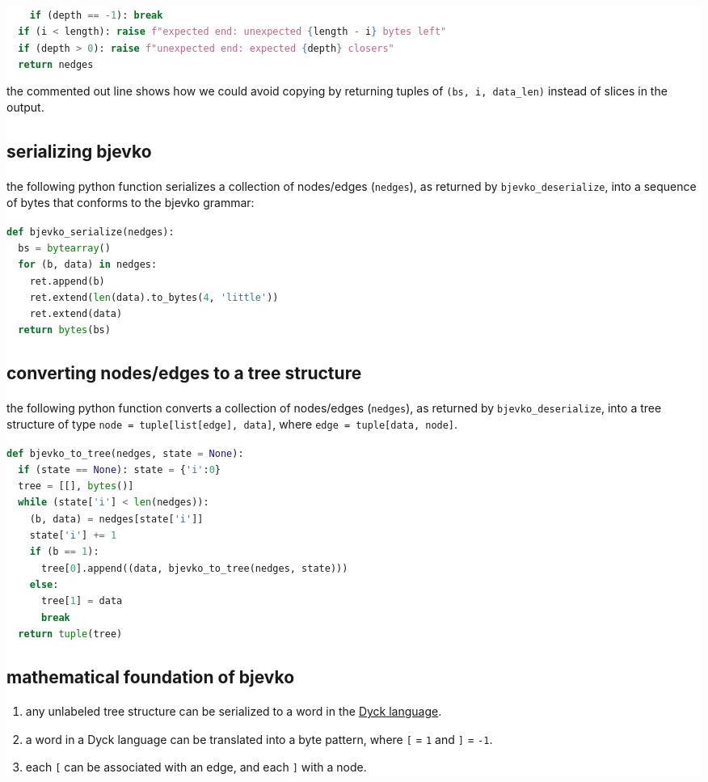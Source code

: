 ```py
    if (depth == -1): break
  if (i < length): raise f"expected end: unexpected {length - i} bytes left"
  if (depth > 0): raise f"unexpected end: expected {depth} closers"
  return nedges
```

the commented out line shows how we could avoid copying by returning tuples of `(bs, i, data_len)` instead of slices in the output.

## serializing bjevko

the following python function serializes a collection of nodes/edges (`nedges`), as returned by `bjevko_deserialize`, into a sequence of bytes that conforms to the bjevko grammar:

```py
def bjevko_serialize(nedges):
  bs = bytearray()
  for (b, data) in nedges:
    ret.append(b)
    ret.extend(len(data).to_bytes(4, 'little'))
    ret.extend(data)
  return bytes(bs)
```

## converting nodes/edges to a tree structure

the following python function converts a collection of nodes/edges (`nedges`), as returned by `bjevko_deserialize`, into a tree structure of type `node = tuple[list[edge], data]`, where `edge = tuple[data, node]`.

```py
def bjevko_to_tree(nedges, state = None):
  if (state == None): state = {'i':0}
  tree = [[], bytes()]
  while (state['i'] < len(nedges)):
    (b, data) = nedges[state['i']]
    state['i'] += 1
    if (b == 1):
      tree[0].append((data, bjevko_to_tree(nedges, state)))
    else:
      tree[1] = data
      break
  return tuple(tree)
```

## mathematical foundation of bjevko

1. any unlabeled tree structure can be serialized to a word in the [Dyck language](https://en.wikipedia.org/wiki/Dyck_language).

2. a word in a Dyck language can be translated into a byte pattern, where `[` = `1` and `]` = `-1`.

3. each `[` can be associated with an edge, and each `]` with a node.
